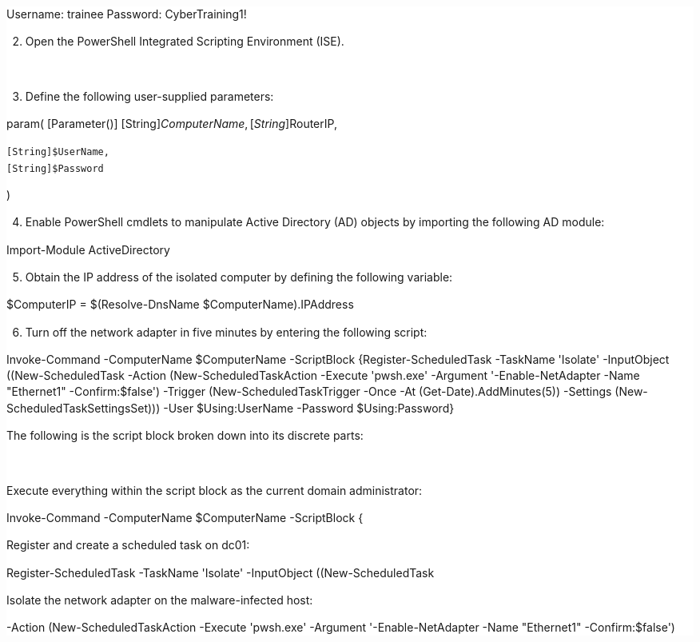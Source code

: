 Username: trainee
Password: CyberTraining1!
﻿

2. Open the PowerShell Integrated Scripting Environment (ISE).

﻿

3. Define the following user-supplied parameters:

param(
    [Parameter()]
    [String]$ComputerName,
    [String]$RouterIP,

    [String]$UserName,
    [String]$Password
)
﻿

4. Enable PowerShell cmdlets to manipulate Active Directory (AD) objects by importing the following AD module:

Import-Module ActiveDirectory
﻿

5. Obtain the IP address of the isolated computer by defining the following variable:

$ComputerIP = $(Resolve-DnsName $ComputerName).IPAddress
﻿

6. Turn off the network adapter in five minutes by entering the following script: 

Invoke-Command -ComputerName $ComputerName -ScriptBlock {Register-ScheduledTask -TaskName 'Isolate' -InputObject ((New-ScheduledTask -Action (New-ScheduledTaskAction -Execute 'pwsh.exe' -Argument '-Enable-NetAdapter -Name "Ethernet1" -Confirm:$false') -Trigger (New-ScheduledTaskTrigger -Once -At (Get-Date).AddMinutes(5)) -Settings (New-ScheduledTaskSettingsSet))) -User $Using:UserName -Password $Using:Password}
﻿

The following is the script block broken down into its discrete parts: ﻿﻿

﻿

Execute everything within the script block as the current domain administrator:

Invoke-Command -ComputerName $ComputerName -ScriptBlock { 
﻿

Register and create a scheduled task on dc01:

Register-ScheduledTask -TaskName 'Isolate' -InputObject ((New-ScheduledTask 
﻿

Isolate the network adapter on the malware-infected host:

-Action (New-ScheduledTaskAction -Execute 'pwsh.exe' -Argument '-Enable-NetAdapter -Name "Ethernet1" -Confirm:$false') 
﻿
